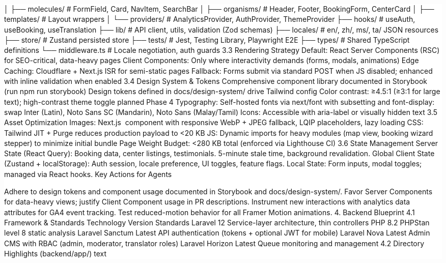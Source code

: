 │   ├── molecules/             # FormField, Card, NavItem, SearchBar
│   ├── organisms/             # Header, Footer, BookingForm, CenterCard
│   ├── templates/             # Layout wrappers
│   └── providers/             # AnalyticsProvider, AuthProvider, ThemeProvider
├── hooks/                     # useAuth, useBooking, useTranslation
├── lib/                       # API client, utils, validation (Zod schemas)
├── locales/                   # en/, zh/, ms/, ta/ JSON resources
├── store/                     # Zustand persisted store
├── tests/                     # Jest, Testing Library, Playwright E2E
├── types/                     # Shared TypeScript definitions
└── middleware.ts              # Locale negotiation, auth guards
3.3 Rendering Strategy
Default: React Server Components (RSC) for SEO-critical, data-heavy pages
Client Components: Only where interactivity demands (forms, modals, animations)
Edge Caching: Cloudflare + Next.js ISR for semi-static pages
Fallback: Forms submit via standard POST when JS disabled; enhanced with inline validation when enabled
3.4 Design System & Tokens
Comprehensive component library documented in Storybook (run npm run storybook)
Design tokens defined in docs/design-system/ drive Tailwind config
Color contrast: ≥4.5:1 (≥3:1 for large text); high-contrast theme toggle planned Phase 4
Typography: Self-hosted fonts via next/font with subsetting and font-display: swap
Inter (Latin), Noto Sans SC (Mandarin), Noto Sans (Malay/Tamil)
Icons: Accessible with aria-label or visually hidden text
3.5 Asset Optimization
Images: Next.js <Image> component with responsive WebP + JPEG fallback, LQIP placeholders, lazy loading
CSS: Tailwind JIT + Purge reduces production payload to <20 KB
JS: Dynamic imports for heavy modules (map view, booking wizard stepper) to minimize initial bundle
Page Weight Budget: <280 KB total (enforced via Lighthouse CI)
3.6 State Management
Server State (React Query): Booking data, center listings, testimonials. 5-minute stale time, background revalidation.
Global Client State (Zustand + localStorage): Auth session, locale preference, UI toggles, feature flags.
Local State: Form inputs, modal toggles; managed via React hooks.
Key Actions for Agents

Adhere to design tokens and component usage documented in Storybook and docs/design-system/.
Favor Server Components for data-heavy views; justify Client Component usage in PR descriptions.
Instrument new interactions with analytics data attributes for GA4 event tracking.
Test reduced-motion behavior for all Framer Motion animations.
4. Backend Blueprint
4.1 Framework & Standards
Technology	Version	Standards
Laravel	12	Service-layer architecture, thin controllers
PHP	8.2	PHPStan level 8 static analysis
Laravel Sanctum	Latest	API authentication (tokens + optional JWT for mobile)
Laravel Nova	Latest	Admin CMS with RBAC (admin, moderator, translator roles)
Laravel Horizon	Latest	Queue monitoring and management
4.2 Directory Highlights (backend/app/)
text
